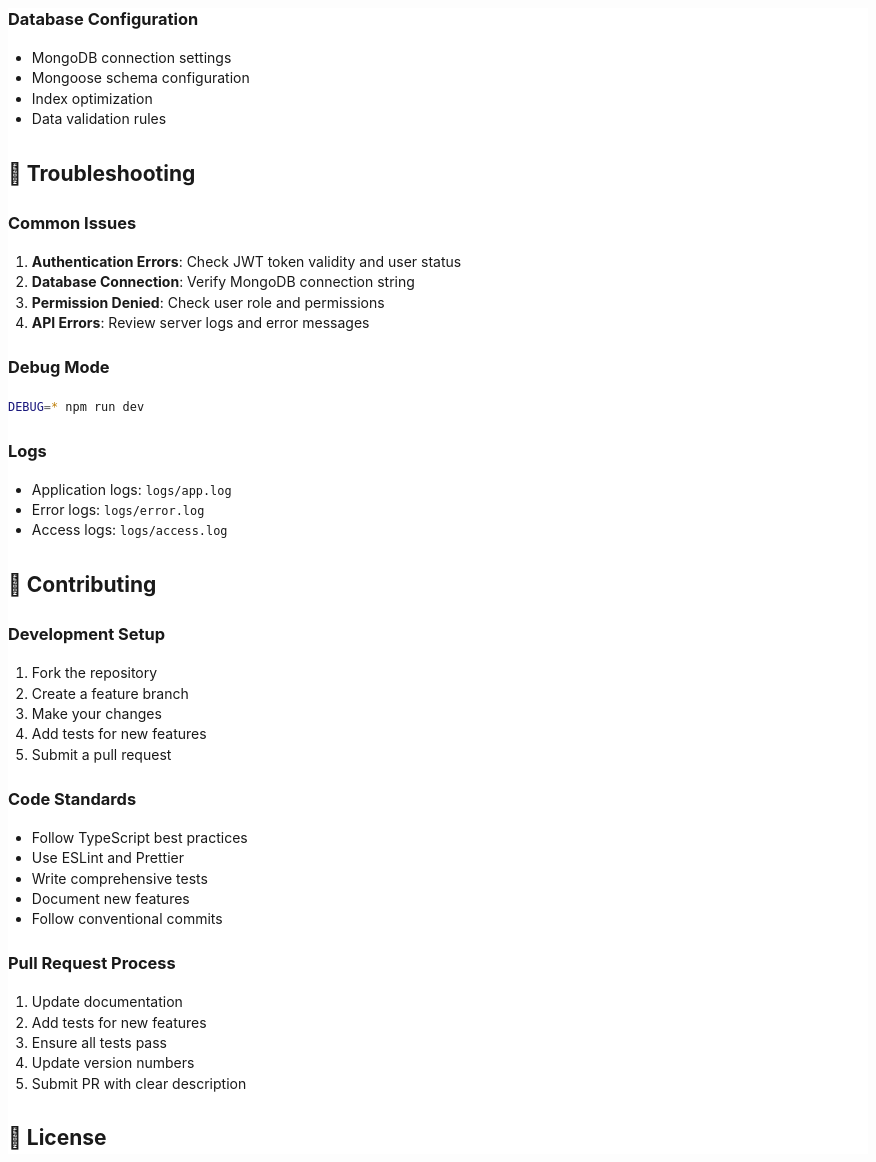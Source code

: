 ### Database Configuration
- MongoDB connection settings
- Mongoose schema configuration
- Index optimization
- Data validation rules

## 🚨 Troubleshooting

### Common Issues
1. **Authentication Errors**: Check JWT token validity and user status
2. **Database Connection**: Verify MongoDB connection string
3. **Permission Denied**: Check user role and permissions
4. **API Errors**: Review server logs and error messages

### Debug Mode
```bash
DEBUG=* npm run dev
```

### Logs
- Application logs: `logs/app.log`
- Error logs: `logs/error.log`
- Access logs: `logs/access.log`

## 🤝 Contributing

### Development Setup
1. Fork the repository
2. Create a feature branch
3. Make your changes
4. Add tests for new features
5. Submit a pull request

### Code Standards
- Follow TypeScript best practices
- Use ESLint and Prettier
- Write comprehensive tests
- Document new features
- Follow conventional commits

### Pull Request Process
1. Update documentation
2. Add tests for new features
3. Ensure all tests pass
4. Update version numbers
5. Submit PR with clear description

## 📄 License

